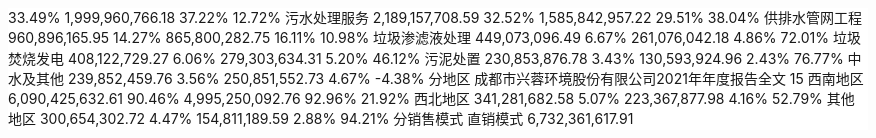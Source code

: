 33.49%
1,999,960,766.18
37.22%
12.72%
污水处理服务
2,189,157,708.59
32.52%
1,585,842,957.22
29.51%
38.04%
供排水管网工程
960,896,165.95
14.27%
865,800,282.75
16.11%
10.98%
垃圾渗滤液处理
449,073,096.49
6.67%
261,076,042.18
4.86%
72.01%
垃圾焚烧发电
408,122,729.27
6.06%
279,303,634.31
5.20%
46.12%
污泥处置
230,853,876.78
3.43%
130,593,924.96
2.43%
76.77%
中水及其他
239,852,459.76
3.56%
250,851,552.73
4.67%
-4.38%
分地区
成都市兴蓉环境股份有限公司2021年年度报告全文
15
西南地区
6,090,425,632.61
90.46%
4,995,250,092.76
92.96%
21.92%
西北地区
341,281,682.58
5.07%
223,367,877.98
4.16%
52.79%
其他地区
300,654,302.72
4.47%
154,811,189.59
2.88%
94.21%
分销售模式
直销模式
6,732,361,617.91